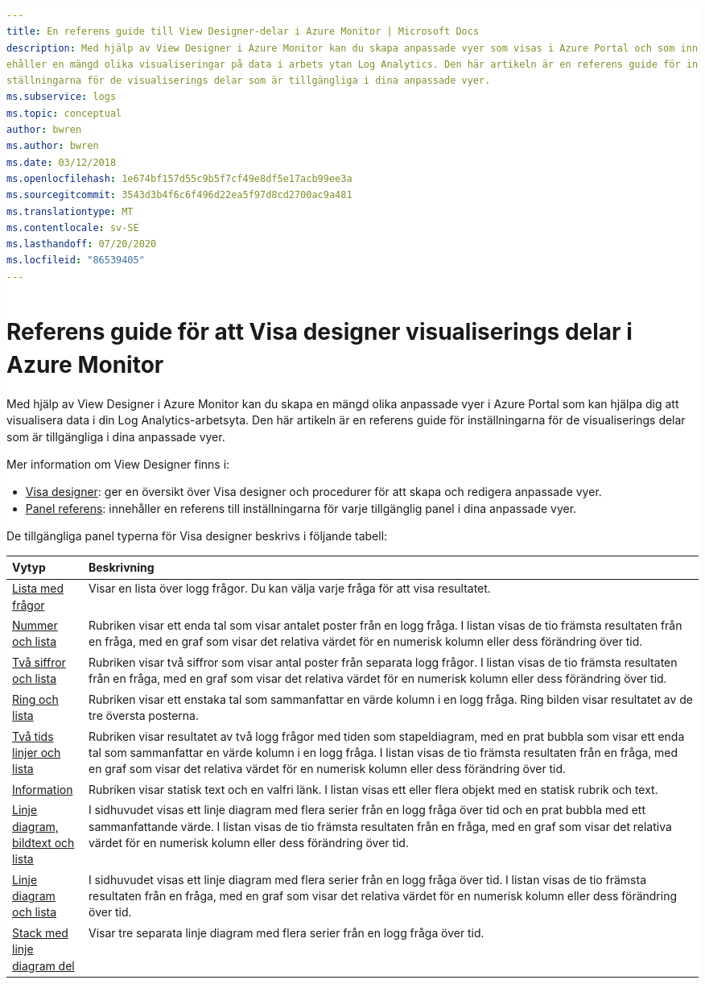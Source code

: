 ```yaml
---
title: En referens guide till View Designer-delar i Azure Monitor | Microsoft Docs
description: Med hjälp av View Designer i Azure Monitor kan du skapa anpassade vyer som visas i Azure Portal och som innehåller en mängd olika visualiseringar på data i arbets ytan Log Analytics. Den här artikeln är en referens guide för inställningarna för de visualiserings delar som är tillgängliga i dina anpassade vyer.
ms.subservice: logs
ms.topic: conceptual
author: bwren
ms.author: bwren
ms.date: 03/12/2018
ms.openlocfilehash: 1e674bf157d55c9b5f7cf49e8df5e17acb99ee3a
ms.sourcegitcommit: 3543d3b4f6c6f496d22ea5f97d8cd2700ac9a481
ms.translationtype: MT
ms.contentlocale: sv-SE
ms.lasthandoff: 07/20/2020
ms.locfileid: "86539405"
---
```

# <a name="reference-guide-to-view-designer-visualization-parts-in-azure-monitor"></a>Referens guide för att Visa designer visualiserings delar i Azure Monitor
Med hjälp av View Designer i Azure Monitor kan du skapa en mängd olika anpassade vyer i Azure Portal som kan hjälpa dig att visualisera data i din Log Analytics-arbetsyta. Den här artikeln är en referens guide för inställningarna för de visualiserings delar som är tillgängliga i dina anpassade vyer.

Mer information om View Designer finns i:

* [Visa designer](view-designer.md): ger en översikt över Visa designer och procedurer för att skapa och redigera anpassade vyer.
* [Panel referens](view-designer-tiles.md): innehåller en referens till inställningarna för varje tillgänglig panel i dina anpassade vyer.


De tillgängliga panel typerna för Visa designer beskrivs i följande tabell:

| Vytyp | Beskrivning |
|:--- |:--- |
| [Lista med frågor](#list-of-queries-part) |Visar en lista över logg frågor. Du kan välja varje fråga för att visa resultatet. |
| [Nummer och lista](#number-and-list-part) |Rubriken visar ett enda tal som visar antalet poster från en logg fråga. I listan visas de tio främsta resultaten från en fråga, med en graf som visar det relativa värdet för en numerisk kolumn eller dess förändring över tid. |
| [Två siffror och lista](#two-numbers-and-list-part) |Rubriken visar två siffror som visar antal poster från separata logg frågor. I listan visas de tio främsta resultaten från en fråga, med en graf som visar det relativa värdet för en numerisk kolumn eller dess förändring över tid. |
| [Ring och lista](#donut-and-list-part) |Rubriken visar ett enstaka tal som sammanfattar en värde kolumn i en logg fråga. Ring bilden visar resultatet av de tre översta posterna. |
| [Två tids linjer och lista](#two-timelines-and-list-part) |Rubriken visar resultatet av två logg frågor med tiden som stapeldiagram, med en prat bubbla som visar ett enda tal som sammanfattar en värde kolumn i en logg fråga. I listan visas de tio främsta resultaten från en fråga, med en graf som visar det relativa värdet för en numerisk kolumn eller dess förändring över tid. |
| [Information](#information-part) |Rubriken visar statisk text och en valfri länk. I listan visas ett eller flera objekt med en statisk rubrik och text. |
| [Linje diagram, bildtext och lista](#line-chart-callout-and-list-part) |I sidhuvudet visas ett linje diagram med flera serier från en logg fråga över tid och en prat bubbla med ett sammanfattande värde. I listan visas de tio främsta resultaten från en fråga, med en graf som visar det relativa värdet för en numerisk kolumn eller dess förändring över tid. |
| [Linje diagram och lista](#line-chart-and-list-part) |I sidhuvudet visas ett linje diagram med flera serier från en logg fråga över tid. I listan visas de tio främsta resultaten från en fråga, med en graf som visar det relativa värdet för en numerisk kolumn eller dess förändring över tid. |
| [Stack med linje diagram del](#stack-of-line-charts-part) |Visar tre separata linje diagram med flera serier från en logg fråga över tid. |
